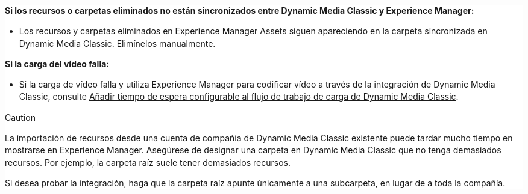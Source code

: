 **Si los recursos o carpetas eliminados no están sincronizados entre Dynamic Media Classic y Experience Manager:**

* Los recursos y carpetas eliminados en Experience Manager Assets siguen apareciendo en la carpeta sincronizada en Dynamic Media Classic. Elimínelos manualmente.

**Si la carga del vídeo falla:**

* Si la carga de vídeo falla y utiliza Experience Manager para codificar vídeo a través de la integración de Dynamic Media Classic, consulte [Añadir tiempo de espera configurable al flujo de trabajo de carga de Dynamic Media Classic](#adding-configurable-timeout-to-scene-upload-workflow).

>[!CAUTION]
>
>La importación de recursos desde una cuenta de compañía de Dynamic Media Classic existente puede tardar mucho tiempo en mostrarse en Experience Manager. Asegúrese de designar una carpeta en Dynamic Media Classic que no tenga demasiados recursos. Por ejemplo, la carpeta raíz suele tener demasiados recursos.
>
>Si desea probar la integración, haga que la carpeta raíz apunte únicamente a una subcarpeta, en lugar de a toda la compañía.
